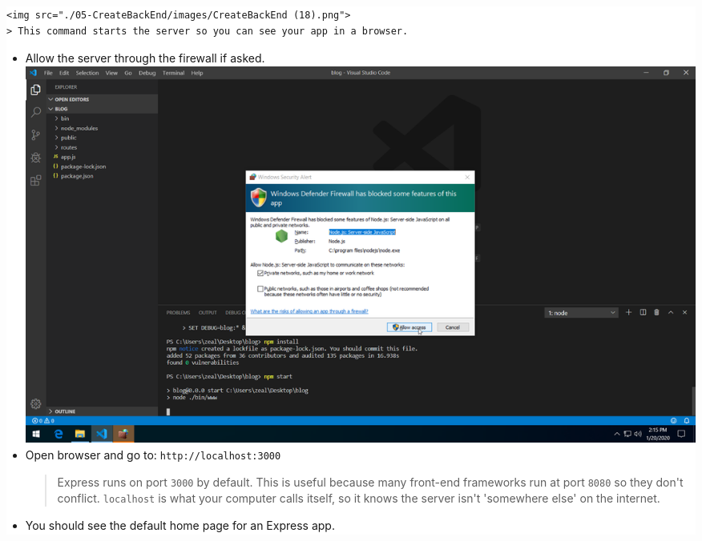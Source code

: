     <img src="./05-CreateBackEnd/images/CreateBackEnd (18).png">
    > This command starts the server so you can see your app in a browser.
  * Allow the server through the firewall if asked.
    <img src="./05-CreateBackEnd/images/CreateBackEnd (20).png">
  * Open browser and go to: `http://localhost:3000`
    > Express runs on port `3000` by default. This is useful because many front-end frameworks run at port `8080` so they don't conflict. `localhost` is what your computer calls itself, so it knows the server isn't 'somewhere else' on the internet.
  * You should see the default home page for an Express app.